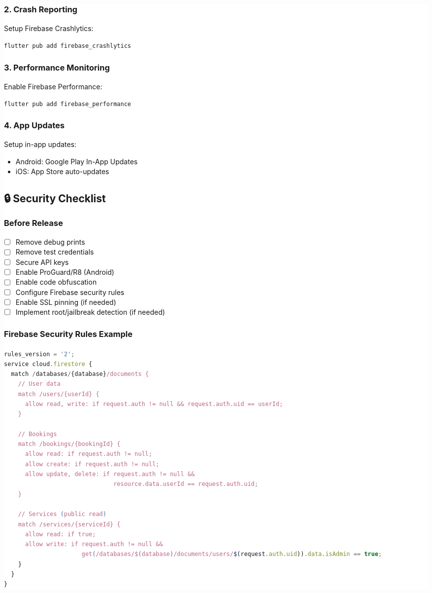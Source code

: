### 2. Crash Reporting

Setup Firebase Crashlytics:
```bash
flutter pub add firebase_crashlytics
```

### 3. Performance Monitoring

Enable Firebase Performance:
```bash
flutter pub add firebase_performance
```

### 4. App Updates

Setup in-app updates:
- Android: Google Play In-App Updates
- iOS: App Store auto-updates

## 🔒 Security Checklist

### Before Release
- [ ] Remove debug prints
- [ ] Remove test credentials
- [ ] Secure API keys
- [ ] Enable ProGuard/R8 (Android)
- [ ] Enable code obfuscation
- [ ] Configure Firebase security rules
- [ ] Enable SSL pinning (if needed)
- [ ] Implement root/jailbreak detection (if needed)

### Firebase Security Rules Example

```javascript
rules_version = '2';
service cloud.firestore {
  match /databases/{database}/documents {
    // User data
    match /users/{userId} {
      allow read, write: if request.auth != null && request.auth.uid == userId;
    }
    
    // Bookings
    match /bookings/{bookingId} {
      allow read: if request.auth != null;
      allow create: if request.auth != null;
      allow update, delete: if request.auth != null && 
                               resource.data.userId == request.auth.uid;
    }
    
    // Services (public read)
    match /services/{serviceId} {
      allow read: if true;
      allow write: if request.auth != null && 
                      get(/databases/$(database)/documents/users/$(request.auth.uid)).data.isAdmin == true;
    }
  }
}
```
